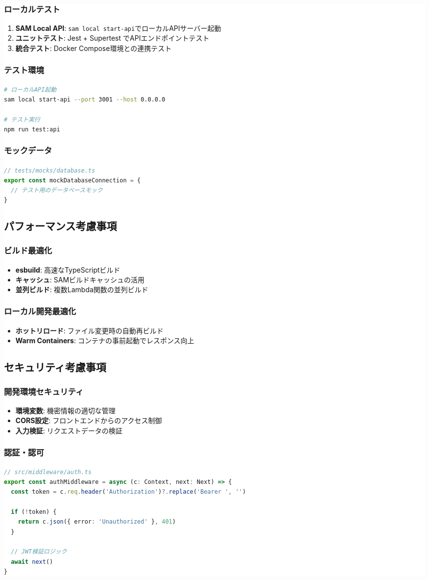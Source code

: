 ### ローカルテスト

1. **SAM Local API**: `sam local start-api`でローカルAPIサーバー起動
2. **ユニットテスト**: Jest + Supertest でAPIエンドポイントテスト
3. **統合テスト**: Docker Compose環境との連携テスト

### テスト環境

```bash
# ローカルAPI起動
sam local start-api --port 3001 --host 0.0.0.0

# テスト実行
npm run test:api
```

### モックデータ

```typescript
// tests/mocks/database.ts
export const mockDatabaseConnection = {
  // テスト用のデータベースモック
}
```

## パフォーマンス考慮事項

### ビルド最適化

- **esbuild**: 高速なTypeScriptビルド
- **キャッシュ**: SAMビルドキャッシュの活用
- **並列ビルド**: 複数Lambda関数の並列ビルド

### ローカル開発最適化

- **ホットリロード**: ファイル変更時の自動再ビルド
- **Warm Containers**: コンテナの事前起動でレスポンス向上

## セキュリティ考慮事項

### 開発環境セキュリティ

- **環境変数**: 機密情報の適切な管理
- **CORS設定**: フロントエンドからのアクセス制御
- **入力検証**: リクエストデータの検証

### 認証・認可

```typescript
// src/middleware/auth.ts
export const authMiddleware = async (c: Context, next: Next) => {
  const token = c.req.header('Authorization')?.replace('Bearer ', '')
  
  if (!token) {
    return c.json({ error: 'Unauthorized' }, 401)
  }
  
  // JWT検証ロジック
  await next()
}
```
